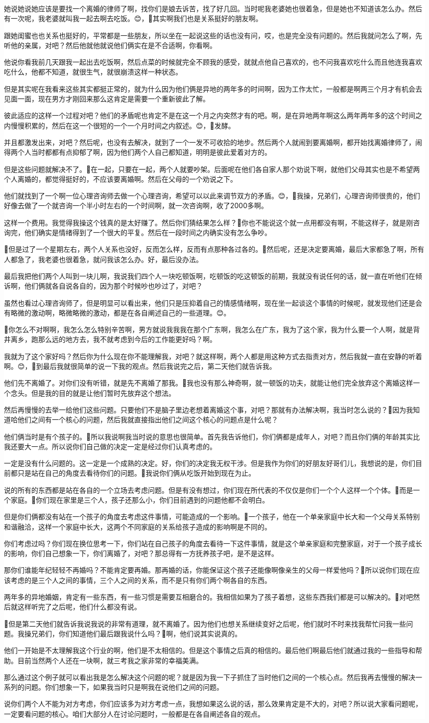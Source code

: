 她说她说她应该是要找一个离婚的律师了啊，找你们是娘去诉苦，找了好几回。当时呢我老婆她也很着急，但是她也不知道该怎么办。然后有一次呢，我老婆就叫我一起去啊去吃饭。😊，🎼其实啊我们也是关系挺好的朋友啊。

跟她闺蜜也也关系也挺好的，平常都是一些朋友，所以坐在一起说这些的话也没有问，哎，也是完全没有问题的。然后我就问怎么了啊，先听他的亲属，对吧？然后他就他就说他们俩实在是不合适啊，你看啊。

他说你看我前几天跟我一起出去吃饭啊，然后点菜的时候就完全不顾我的感受，就就点他自己喜欢的，也不问我喜欢吃什么而且他连我喜欢吃什么，他都不知道，就很生气，就很崩溃这样一种状态。

但是其实呢在我看来这些其实都挺正常的，就为什么因为他们俩是异地的两年多的时间啊，因为工作太忙，一般都是啊两三个月才有机会去见面一面，现在男方才刚回来那么这肯定是需要一个重新彼此了解。

彼此适应的这样一个过程对吧？他们的矛盾呢也肯定不是在这一个月之内突然才有的吧。啊，是在异地两年啊这么两年两年多的这个时间之内慢慢积累的，然后在这一个很短的一个一个月时间之内叙述。😊，🎼发酵。

并且都激发出来，对吧？然后呢，也没有去解决，就到了一个一发不可收拾的地步。然后两个人就闹到要离婚啊，都开始找离婚律师了，闹得两个人当时都都有点抑郁了啊，因为他们两个人自己都知道，明明是彼此爱着对方的。

但是这些问题就解决不了。🎼在一起，只要在一起，两个人就要吵架。后面呢在他们各自家人那个劝说下啊，就他们父母其实也是不希望两个人离婚的，都觉得挺好的，不应该要离婚啊。然后在父母的一个劝说之下。

他们就找到了一个啊一位心理咨询师去做一个心理咨询，希望可以以此来调节双方的矛盾。😊，🎼我操，兄弟们，心理咨询师很贵的，他们好像去做了一个就咨询一个半小时左右的一个时间啊，就一次咨询啊，收了2000多啊。

这样一个费用。我觉得我操这个钱真的是太好赚了。然后你们猜结果怎么样？🎼你也不能说这个就一点用都没有啊，不能这样子，就是刚咨询完，他们确实是情绪得到了一个很大的平复。然后在一段时间之内确实没有怎么争吵。

🎼但是过了一个星期左右，两个人关系也没好，反而怎么样，反而有点那种各过各的。🎼然后呢，还是决定要离婚，最后大家都急了啊，所有人都急了，我老婆也很着急，就问我该怎么办。好，最后没办法。

最后我把他们两个人叫到一块儿啊，我说我们四个人一块吃顿饭啊，吃顿饭的吃这顿饭的前期，我就没有说任何的话，就一直在听他们在倾诉啊，他们俩就各自说各自的，因为那个时候吵也吵过了，对吧？

虽然也看过心理咨询师了，但是明显可以看出来，他们只是压抑着自己的情感情绪啊，现在坐一起谈这个事情的时候呢，就发现他们还是会有略微的激动啊，略微略微的激动，都是在各自阐述自己的一些道理。😊。

🎼你怎么不对啊啊，我怎么怎么特别辛苦啊，男方就说我我我在那个广东啊，我怎么在广东，我为了这个家，我为什么要一个人啊，就是背井离乡，跑那么远的地方去，我不就考虑到今后的工作能更好吗？啊。

我就为了这个家好吗？然后你为什么现在你不能理解我，对吧？就这样啊，两个人都是用这种方式去指责对方，然后我就一直在安静的听着啊。😊，🎼到最后我就很简单的说一下我的观点。然后我说完之后，第二天他们就告诉我。

他们先不离婚了。对你们没有听错，就是先不离婚了那我。🎼我也没有那么神奇啊，就一顿饭的功夫，就能让他们完全放弃这个离婚这样一个念头。但是我的目的就是让他们暂时先放弃这个想法。

然后再慢慢的去举一给他们这些问题。只要他们不是脑子里边老想着离婚这个事，对吧？那就有办法解决啊，我当时怎么说的？🎼因为我知道哈他们之间有一个核心的问题，然后我就直接指出他们之间这个核心的问题点是什么呢？

他们俩当时是有个孩子的。🎼所以我说啊我当时说的意思也很简单。首先我告诉他们，你们俩都是成年人，对吧？而且你们俩的年龄其实比我还要大一点。所以说你们自己做的决定一定是经过你们认真考虑的。

一定是没有什么问题的。这一定是一个成熟的决定。好，你们的决定我无权干涉。但是我作为你们的好朋友好哥们儿，我想说的是，你们目前都只是站在自己的角度去看待你们的问题。🎼我说你们俩从吃饭开始到现在为止。

说的所有的东西都是站在各自的一个立场去考虑问题。但是有没有想过，你们现在所代表的不仅仅是你们一个个人这样一个个体。🎼而是一个家庭。🎼你们现在家里是三个人，孩子还那么小，你们目前遇到的问题他都不会明白。

但是你们俩都没有站在一个孩子的角度去考虑这件事情，可能造成的一个影响。🎼一个孩子，他在一个单亲家庭中长大和一个父母关系特别和谐融洽，这样一个家庭中长大，这两个不同家庭的关系给孩子造成的影响啊是不同的。

你们考虑过吗？你们现在换位思考一下，你们站在自己孩子的角度去看待一下这件事情，就是这个单亲家庭和完整家庭，对于一个孩子成长的影响，你们自己想象一下，你们离婚了，对吧？那总得有一方抚养孩子吧，是不是这样。

那你们谁能年纪轻轻不再婚吗？不能肯定要再婚。那再婚的话，你能保证这个孩子还能像啊像亲生的父母一样爱他吗？🎼所以说你们现在应该考虑的是三个人之间的事情，三个人之间的关系，而不是只有你们两个啊各自的东西。

两年多的异地婚姻，肯定有一些东西，有一些习惯是需要互相磨合的。我相信如果为了孩子着想，这些东西我们都是可以解决的。🎼对吧然后就这样听完了之后呢，他们什么都没有说。

🎼但是第二天他们就告诉我说我说的非常有道理，就不离婚了。因为他们也想关系继续变好之后呢，他们就时不时来找我帮忙问我一些问题。我操兄弟们，你们知道他们最后跟我说什么吗？🎼啊，他们说其实说真的。

他们一开始是不太理解我这个行业的啊，他们是不太相信的。但是这个事情之后真的相信的。最后他们啊最后他们就通过我的一些指导和帮助。目前当然两个人还在一块啊，就三考我之家非常的幸福美满。

那么通过这个例子就可以看出我是怎么解决这个问题的呢？就是因为我一下子抓住了当时他们之间的一个核心点。然后我再去慢慢的解决一系列的问题。你们想象一下，如果我当时只是啊我在说他们之间的问题。

说你们两个人不能为对方考虑，你们应该多为对方考虑一点，我想如果这么说的话，那么效果肯定是不大的，对吧？所以说大家看问题呢，一定要看问题的核心。咱们大部分人在讨论问题时，一般都是在各自阐述各自的观点。
